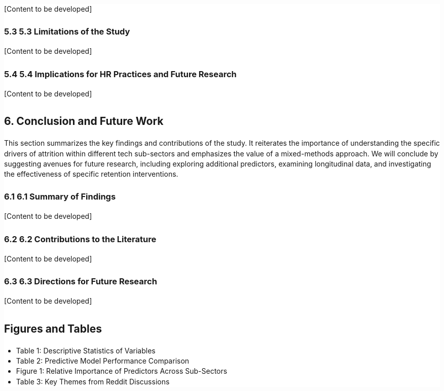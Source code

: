 [Content to be developed]

### 5.3 5.3 Limitations of the Study

[Content to be developed]

### 5.4 5.4 Implications for HR Practices and Future Research

[Content to be developed]


## 6. Conclusion and Future Work

This section summarizes the key findings and contributions of the study.  It reiterates the importance of understanding the specific drivers of attrition within different tech sub-sectors and emphasizes the value of a mixed-methods approach.  We will conclude by suggesting avenues for future research, including exploring additional predictors, examining longitudinal data, and investigating the effectiveness of specific retention interventions. 

### 6.1 6.1 Summary of Findings

[Content to be developed]

### 6.2 6.2 Contributions to the Literature

[Content to be developed]

### 6.3 6.3 Directions for Future Research

[Content to be developed]


## Figures and Tables

- Table 1: Descriptive Statistics of Variables
- Table 2: Predictive Model Performance Comparison
- Figure 1: Relative Importance of Predictors Across Sub-Sectors
- Table 3: Key Themes from Reddit Discussions
